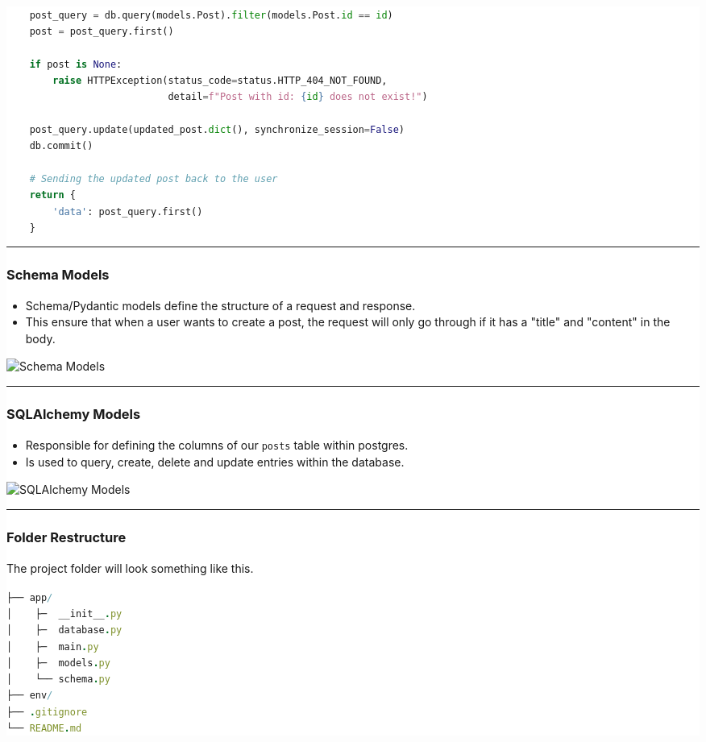 ```py
    post_query = db.query(models.Post).filter(models.Post.id == id)
    post = post_query.first()

    if post is None:
        raise HTTPException(status_code=status.HTTP_404_NOT_FOUND,
                            detail=f"Post with id: {id} does not exist!")

    post_query.update(updated_post.dict(), synchronize_session=False)
    db.commit()

    # Sending the updated post back to the user
    return {
        'data': post_query.first()
    }
```

---

### Schema Models

-   Schema/Pydantic models define the structure of a request and response.
-   This ensure that when a user wants to create a post, the request will
    only go through if it has a "title" and "content" in the body.

![Schema Models](https://i.imgur.com/obaeove.png)

---

### SQLAlchemy Models

-   Responsible for defining the columns of our `posts` table within postgres.
-   Is used to query, create, delete and update entries within the database.

![SQLAlchemy Models](https://i.imgur.com/5dIH60a.png)

---

### Folder Restructure

The project folder will look something like this.

```nim
├── app/
│    ├─  __init__.py
│    ├─  database.py
│    ├─  main.py
│    ├─  models.py
│    └── schema.py
├── env/
├── .gitignore
└── README.md
```
